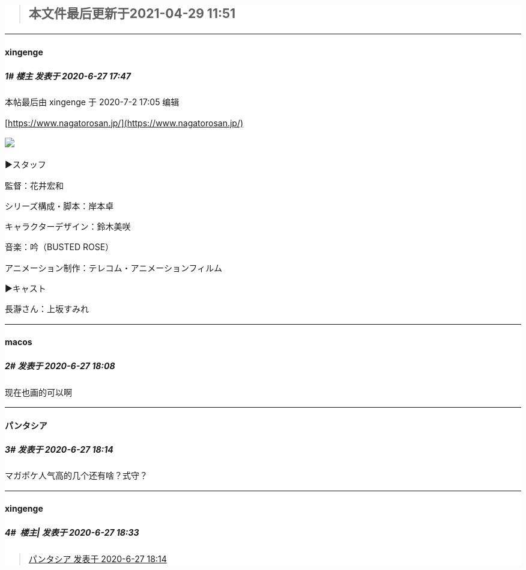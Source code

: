 > ## **本文件最后更新于2021-04-29 11:51** 



*****

####  xingenge  
##### 1#       楼主       发表于 2020-6-27 17:47


 本帖最后由 xingenge 于 2020-7-2 17:05 编辑 

[https://www.nagatorosan.jp/](https://www.nagatorosan.jp/)

<img src="https://files.catbox.moe/wiq1s3.jpg" referrerpolicy="no-referrer">


▶スタッフ

監督：花井宏和

シリーズ構成・脚本：岸本卓

キャラクターデザイン：鈴木美咲

音楽：吟（BUSTED ROSE）

アニメーション制作：テレコム・アニメーションフィルム


▶キャスト

長瀞さん：上坂すみれ


*****

####  macos  
##### 2#       发表于 2020-6-27 18:08


现在也画的可以啊


*****

####  パンタシア  
##### 3#       发表于 2020-6-27 18:14


マガポケ人气高的几个还有啥？式守？


*****

####  xingenge  
##### 4#         楼主| 发表于 2020-6-27 18:33


<blockquote><a href="httphttps://bbs.saraba1st.com/2b/forum.php?mod=redirect&amp;goto=findpost&amp;pid=47973697&amp;ptid=1944416" target="_blank">パンタシア 发表于 2020-6-27 18:14</a>
